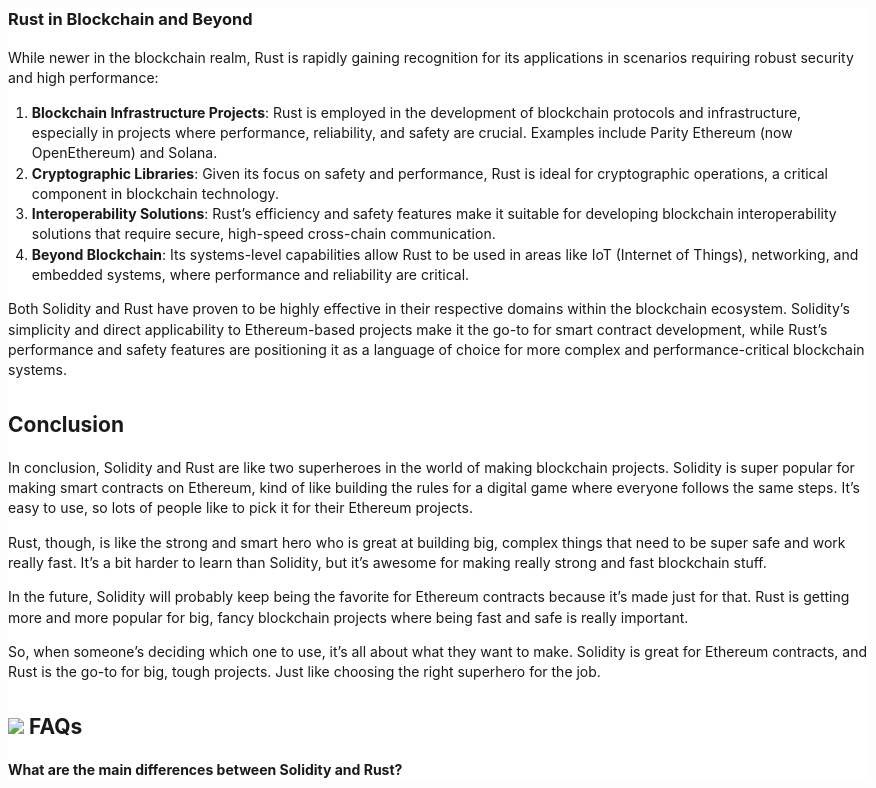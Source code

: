 
### **Rust in Blockchain and Beyond**


While newer in the blockchain realm, Rust is rapidly gaining recognition for its applications in scenarios requiring robust security and high performance:


1. **Blockchain Infrastructure Projects**: Rust is employed in the development of blockchain protocols and infrastructure, especially in projects where performance, reliability, and safety are crucial. Examples include Parity Ethereum (now OpenEthereum) and Solana.
2. **Cryptographic Libraries**: Given its focus on safety and performance, Rust is ideal for cryptographic operations, a critical component in blockchain technology.
3. **Interoperability Solutions**: Rust’s efficiency and safety features make it suitable for developing blockchain interoperability solutions that require secure, high-speed cross-chain communication.
4. **Beyond Blockchain**: Its systems-level capabilities allow Rust to be used in areas like IoT (Internet of Things), networking, and embedded systems, where performance and reliability are critical.


Both Solidity and Rust have proven to be highly effective in their respective domains within the blockchain ecosystem. Solidity’s simplicity and direct applicability to Ethereum-based projects make it the go-to for smart contract development, while Rust’s performance and safety features are positioning it as a language of choice for more complex and performance-critical blockchain systems.


Conclusion
----------


In conclusion, Solidity and Rust are like two superheroes in the world of making blockchain projects. Solidity is super popular for making smart contracts on Ethereum, kind of like building the rules for a digital game where everyone follows the same steps. It’s easy to use, so lots of people like to pick it for their Ethereum projects.


Rust, though, is like the strong and smart hero who is great at building big, complex things that need to be super safe and work really fast. It’s a bit harder to learn than Solidity, but it’s awesome for making really strong and fast blockchain stuff.


In the future, Solidity will probably keep being the favorite for Ethereum contracts because it’s made just for that. Rust is getting more and more popular for big, fancy blockchain projects where being fast and safe is really important.


So, when someone’s deciding which one to use, it’s all about what they want to make. Solidity is great for Ethereum contracts, and Rust is the go-to for big, tough projects. Just like choosing the right superhero for the job.



![](https://metana.io/wp-content/uploads/2024/01/Questions-cuate-1024x1024.png)
FAQs
----


**What are the main differences between Solidity and Rust?**
